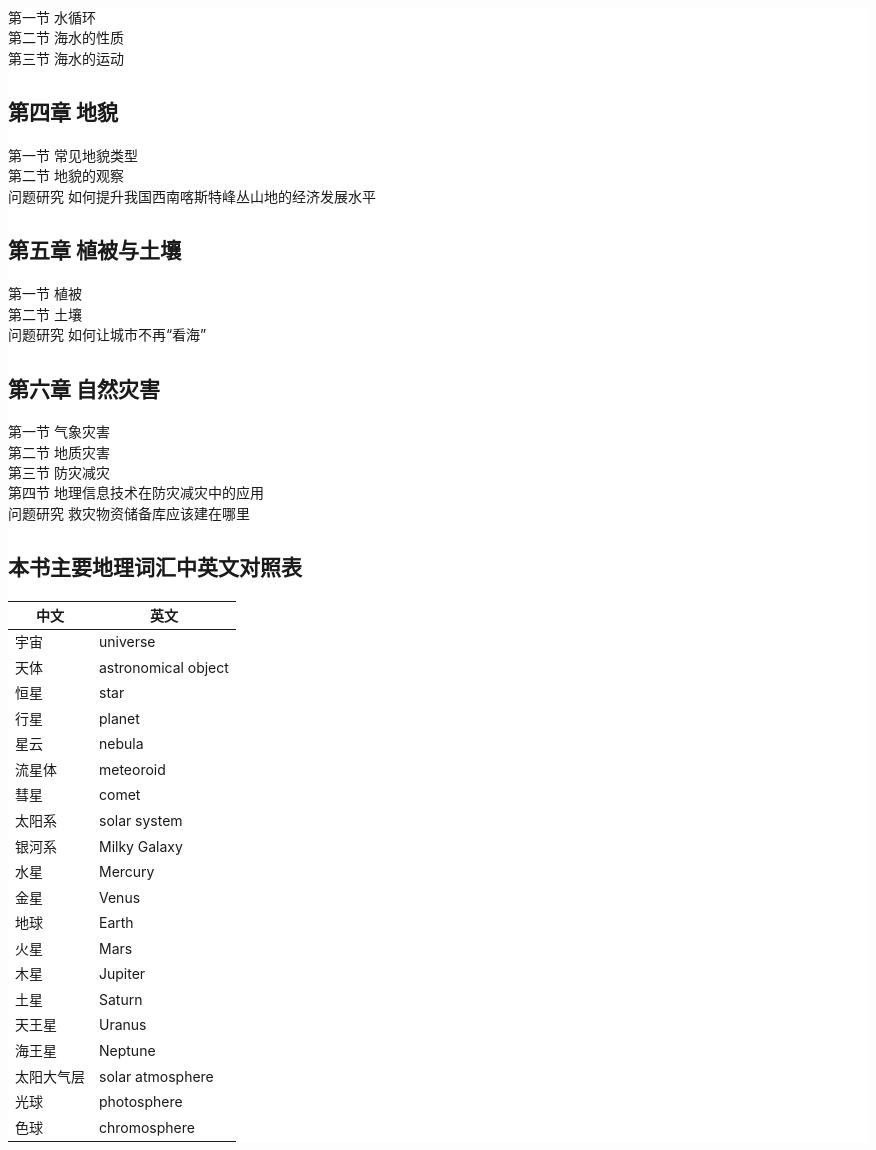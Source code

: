 第一节 水循环  
第二节 海水的性质  
第三节 海水的运动  

## 第四章 地貌  

第一节 常见地貌类型  
第二节 地貌的观察  
问题研究 如何提升我国西南喀斯特峰丛山地的经济发展水平  

## 第五章 植被与土壤  

第一节 植被  
第二节 土壤  
问题研究 如何让城市不再“看海”  

## 第六章 自然灾害  

第一节 气象灾害  
第二节 地质灾害  
第三节 防灾减灾  
第四节 地理信息技术在防灾减灾中的应用  
问题研究 救灾物资储备库应该建在哪里  

## 本书主要地理词汇中英文对照表  

| **中文**   | **英文**                             |
|----------|------------------------------------|
| 宇宙       | universe                           |
| 天体       | astronomical object                |
| 恒星       | star                               |
| 行星       | planet                             |
| 星云       | nebula                             |
| 流星体      | meteoroid                          |
| 彗星       | comet                              |
| 太阳系      | solar system                       |
| 银河系      | Milky Galaxy                       |
| 水星       | Mercury                            |
| 金星       | Venus                              |
| 地球       | Earth                              |
| 火星       | Mars                               |
| 木星       | Jupiter                            |
| 土星       | Saturn                             |
| 天王星      | Uranus                             |
| 海王星      | Neptune                            |
| 太阳大气层    | solar atmosphere                   |
| 光球       | photosphere                        |
| 色球       | chromosphere                       |